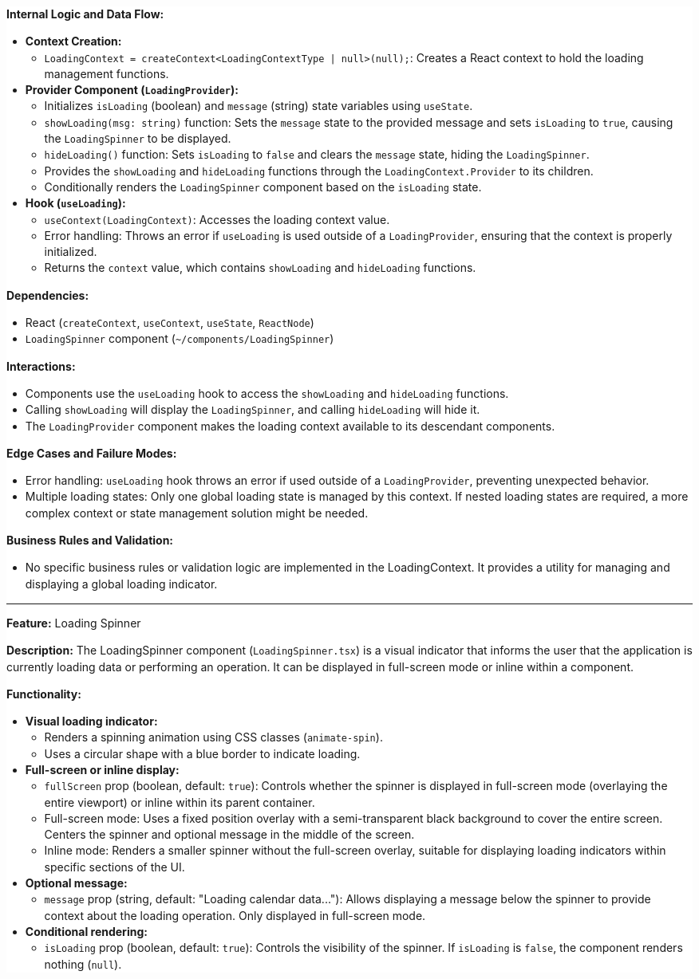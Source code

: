 **Internal Logic and Data Flow:**
- **Context Creation:**
    - `LoadingContext = createContext<LoadingContextType | null>(null);`: Creates a React context to hold the loading management functions.
- **Provider Component (`LoadingProvider`):**
    - Initializes `isLoading` (boolean) and `message` (string) state variables using `useState`.
    - `showLoading(msg: string)` function: Sets the `message` state to the provided message and sets `isLoading` to `true`, causing the `LoadingSpinner` to be displayed.
    - `hideLoading()` function: Sets `isLoading` to `false` and clears the `message` state, hiding the `LoadingSpinner`.
    - Provides the `showLoading` and `hideLoading` functions through the `LoadingContext.Provider` to its children.
    - Conditionally renders the `LoadingSpinner` component based on the `isLoading` state.
- **Hook (`useLoading`):**
    - `useContext(LoadingContext)`: Accesses the loading context value.
    - Error handling: Throws an error if `useLoading` is used outside of a `LoadingProvider`, ensuring that the context is properly initialized.
    - Returns the `context` value, which contains `showLoading` and `hideLoading` functions.

**Dependencies:**
- React (`createContext`, `useContext`, `useState`, `ReactNode`)
- `LoadingSpinner` component (`~/components/LoadingSpinner`)

**Interactions:**
- Components use the `useLoading` hook to access the `showLoading` and `hideLoading` functions.
- Calling `showLoading` will display the `LoadingSpinner`, and calling `hideLoading` will hide it.
- The `LoadingProvider` component makes the loading context available to its descendant components.

**Edge Cases and Failure Modes:**
- Error handling: `useLoading` hook throws an error if used outside of a `LoadingProvider`, preventing unexpected behavior.
- Multiple loading states: Only one global loading state is managed by this context. If nested loading states are required, a more complex context or state management solution might be needed.

**Business Rules and Validation:**
- No specific business rules or validation logic are implemented in the LoadingContext. It provides a utility for managing and displaying a global loading indicator.

---

**Feature:** Loading Spinner

**Description:**
The LoadingSpinner component (`LoadingSpinner.tsx`) is a visual indicator that informs the user that the application is currently loading data or performing an operation. It can be displayed in full-screen mode or inline within a component.

**Functionality:**
- **Visual loading indicator:**
    - Renders a spinning animation using CSS classes (`animate-spin`).
    - Uses a circular shape with a blue border to indicate loading.
- **Full-screen or inline display:**
    - `fullScreen` prop (boolean, default: `true`): Controls whether the spinner is displayed in full-screen mode (overlaying the entire viewport) or inline within its parent container.
    - Full-screen mode: Uses a fixed position overlay with a semi-transparent black background to cover the entire screen. Centers the spinner and optional message in the middle of the screen.
    - Inline mode: Renders a smaller spinner without the full-screen overlay, suitable for displaying loading indicators within specific sections of the UI.
- **Optional message:**
    - `message` prop (string, default: "Loading calendar data..."): Allows displaying a message below the spinner to provide context about the loading operation. Only displayed in full-screen mode.
- **Conditional rendering:**
    - `isLoading` prop (boolean, default: `true`): Controls the visibility of the spinner. If `isLoading` is `false`, the component renders nothing (`null`).
